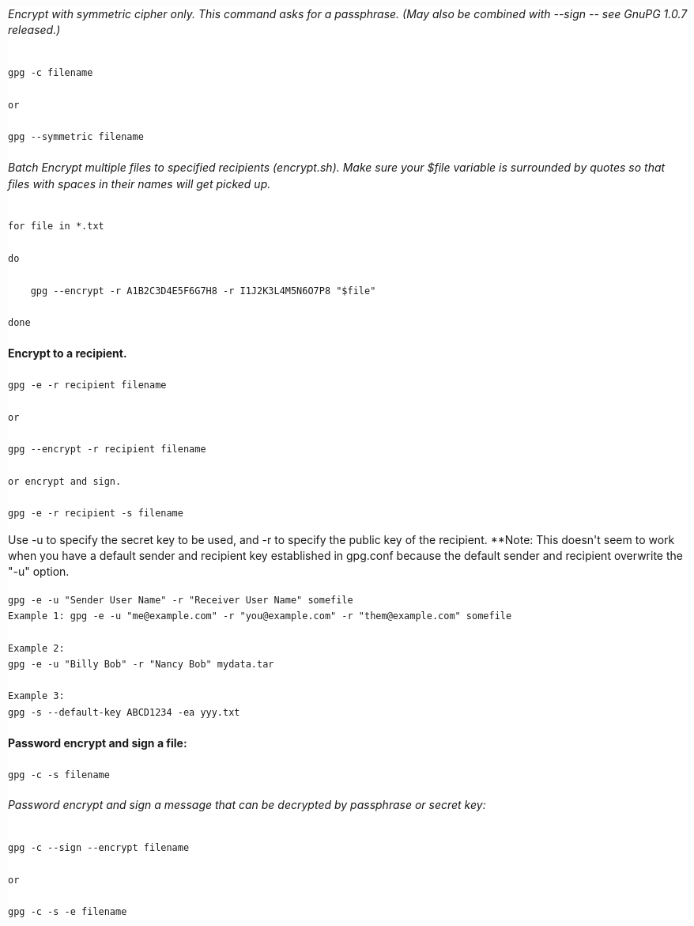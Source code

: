 
###### Encrypt with symmetric cipher only. This command asks for a passphrase. (May also be combined with --sign -- see GnuPG 1.0.7 released.)

 	gpg -c filename

 	or

 	gpg --symmetric filename

###### Batch Encrypt multiple files to specified recipients (encrypt.sh). Make sure your $file variable is surrounded by quotes so that files with spaces in their names will get picked up.

	for file in *.txt

	do

		gpg --encrypt -r A1B2C3D4E5F6G7H8 -r I1J2K3L4M5N6O7P8 "$file"

	done

#### Encrypt to a recipient.

	gpg -e -r recipient filename

	or

	gpg --encrypt -r recipient filename

	or encrypt and sign.

	gpg -e -r recipient -s filename

Use -u to specify the secret key to be used, and -r to specify the public key of the recipient.
**Note: This doesn't seem to work when you have a default sender and recipient key established in gpg.conf because the default sender and recipient overwrite the "-u" option.

    gpg -e -u "Sender User Name" -r "Receiver User Name" somefile
    Example 1: gpg -e -u "me@example.com" -r "you@example.com" -r "them@example.com" somefile

    Example 2:
    gpg -e -u "Billy Bob" -r "Nancy Bob" mydata.tar

    Example 3:
    gpg -s --default-key ABCD1234 -ea yyy.txt

#### Password encrypt and sign a file:

	gpg -c -s filename

###### Password encrypt and sign a message that can be decrypted by passphrase or secret key:

	gpg -c --sign --encrypt filename

	or

	gpg -c -s -e filename
